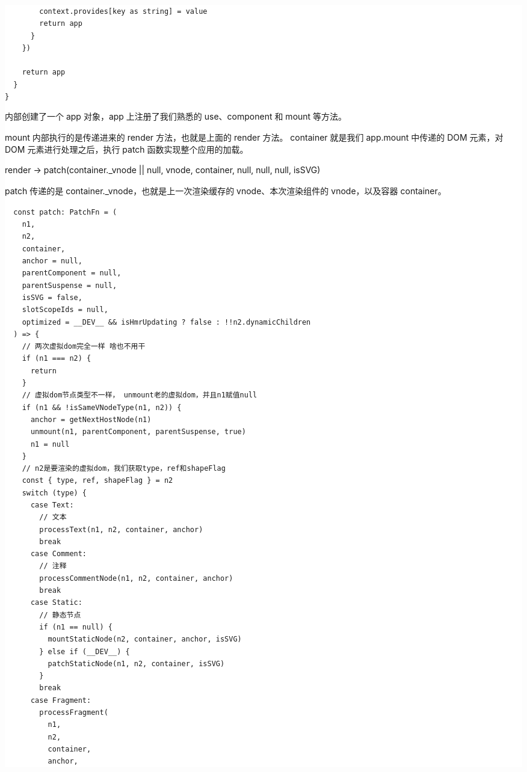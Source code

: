 ```
        context.provides[key as string] = value
        return app
      }
    })

    return app
  }
}
```
内部创建了一个 app 对象，app 上注册了我们熟悉的 use、component 和 mount 等方法。

mount 内部执行的是传递进来的 render 方法，也就是上面的 render 方法。
container 就是我们 app.mount 中传递的 DOM 元素，对 DOM 元素进行处理之后，执行 patch 函数实现整个应用的加载。

render -> patch(container._vnode || null, vnode, container, null, null, null, isSVG)

patch 传递的是 container._vnode，也就是上一次渲染缓存的 vnode、本次渲染组件的 vnode，以及容器 container。
```
  const patch: PatchFn = (
    n1,
    n2,
    container,
    anchor = null,
    parentComponent = null,
    parentSuspense = null,
    isSVG = false,
    slotScopeIds = null,
    optimized = __DEV__ && isHmrUpdating ? false : !!n2.dynamicChildren
  ) => {
    // 两次虚拟dom完全一样 啥也不用干
    if (n1 === n2) {
      return
    }
    // 虚拟dom节点类型不一样， unmount老的虚拟dom，并且n1赋值null
    if (n1 && !isSameVNodeType(n1, n2)) {
      anchor = getNextHostNode(n1)
      unmount(n1, parentComponent, parentSuspense, true)
      n1 = null
    }
    // n2是要渲染的虚拟dom，我们获取type，ref和shapeFlag
    const { type, ref, shapeFlag } = n2
    switch (type) {
      case Text:
        // 文本
        processText(n1, n2, container, anchor)
        break
      case Comment:
        // 注释
        processCommentNode(n1, n2, container, anchor)
        break
      case Static:
        // 静态节点
        if (n1 == null) {
          mountStaticNode(n2, container, anchor, isSVG)
        } else if (__DEV__) {
          patchStaticNode(n1, n2, container, isSVG)
        }
        break
      case Fragment:
        processFragment(
          n1,
          n2,
          container,
          anchor,
```